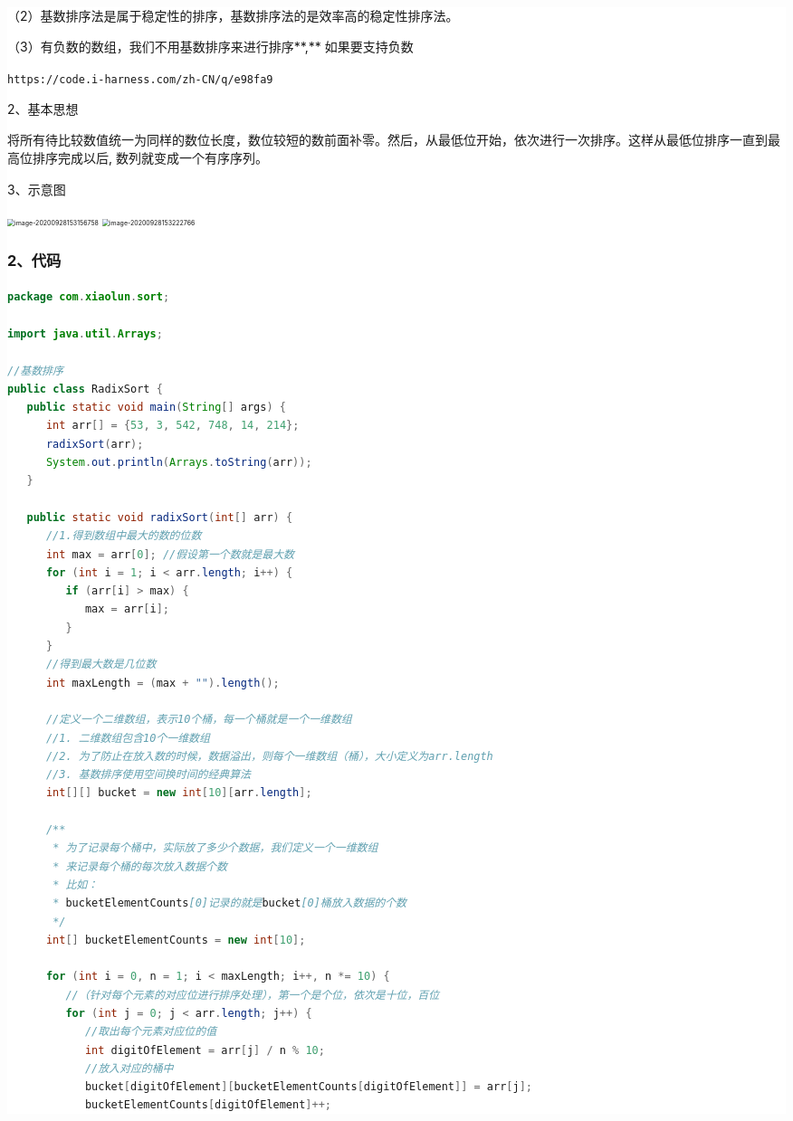 （2）基数排序法是属于稳定性的排序，基数排序法的是效率高的稳定性排序法。

（3）有负数的数组，我们不用基数排序来进行排序**,** 如果要支持负数

```http
https://code.i-harness.com/zh-CN/q/e98fa9 
```

2、基本思想

将所有待比较数值统一为同样的数位长度，数位较短的数前面补零。然后，从最低位开始，依次进行一次排序。这样从最低位排序一直到最高位排序完成以后, 数列就变成一个有序序列。

3、示意图

<img src="https://gitee.com/whlgdxlkl/my-picture-bed/raw/master/uploadPicture/image-20200928153156758.png" alt="image-20200928153156758" style="zoom: 50%;" />

<img src="https://gitee.com/whlgdxlkl/my-picture-bed/raw/master/uploadPicture/image-20200928153222766.png" alt="image-20200928153222766" style="zoom:50%;" />

### 2、代码

```java
package com.xiaolun.sort;

import java.util.Arrays;

//基数排序
public class RadixSort {
   public static void main(String[] args) {
      int arr[] = {53, 3, 542, 748, 14, 214};
      radixSort(arr);
      System.out.println(Arrays.toString(arr));
   }

   public static void radixSort(int[] arr) {
      //1.得到数组中最大的数的位数
      int max = arr[0]; //假设第一个数就是最大数
      for (int i = 1; i < arr.length; i++) {
         if (arr[i] > max) {
            max = arr[i];
         }
      }
      //得到最大数是几位数
      int maxLength = (max + "").length();

      //定义一个二维数组，表示10个桶，每一个桶就是一个一维数组
      //1. 二维数组包含10个一维数组
      //2. 为了防止在放入数的时候，数据溢出，则每个一维数组（桶），大小定义为arr.length
      //3. 基数排序使用空间换时间的经典算法
      int[][] bucket = new int[10][arr.length];

      /**
       * 为了记录每个桶中，实际放了多少个数据，我们定义一个一维数组
       * 来记录每个桶的每次放入数据个数
       * 比如：
       * bucketElementCounts[0]记录的就是bucket[0]桶放入数据的个数
       */
      int[] bucketElementCounts = new int[10];

      for (int i = 0, n = 1; i < maxLength; i++, n *= 10) {
         //（针对每个元素的对应位进行排序处理），第一个是个位，依次是十位，百位
         for (int j = 0; j < arr.length; j++) {
            //取出每个元素对应位的值
            int digitOfElement = arr[j] / n % 10;
            //放入对应的桶中
            bucket[digitOfElement][bucketElementCounts[digitOfElement]] = arr[j];
            bucketElementCounts[digitOfElement]++;
```